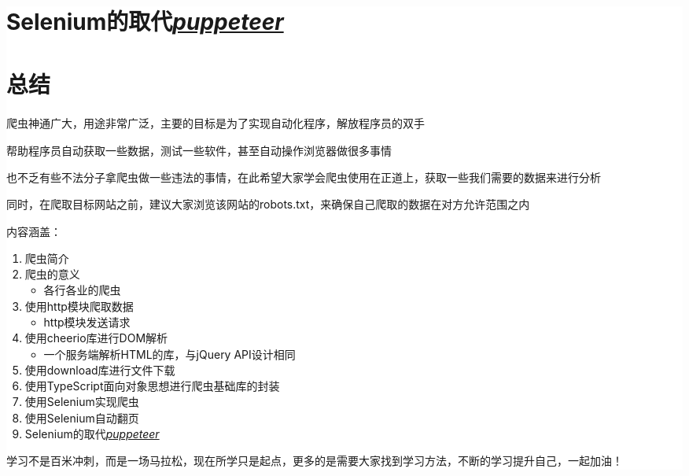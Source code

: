 # Selenium的取代[*puppeteer*](https://github.com/puppeteer/puppeteer)

#  总结

爬虫神通广大，用途非常广泛，主要的目标是为了实现自动化程序，解放程序员的双手

帮助程序员自动获取一些数据，测试一些软件，甚至自动操作浏览器做很多事情

也不乏有些不法分子拿爬虫做一些违法的事情，在此希望大家学会爬虫使用在正道上，获取一些我们需要的数据来进行分析

同时，在爬取目标网站之前，建议大家浏览该网站的robots.txt，来确保自己爬取的数据在对方允许范围之内

内容涵盖：

1. 爬虫简介
2. 爬虫的意义
   - 各行各业的爬虫
3. 使用http模块爬取数据
   - http模块发送请求
4. 使用cheerio库进行DOM解析
   - 一个服务端解析HTML的库，与jQuery API设计相同
5. 使用download库进行文件下载
6. 使用TypeScript面向对象思想进行爬虫基础库的封装
7. 使用Selenium实现爬虫
8. 使用Selenium自动翻页
9. Selenium的取代[*puppeteer*](https://github.com/puppeteer/puppeteer)

学习不是百米冲刺，而是一场马拉松，现在所学只是起点，更多的是需要大家找到学习方法，不断的学习提升自己，一起加油！

